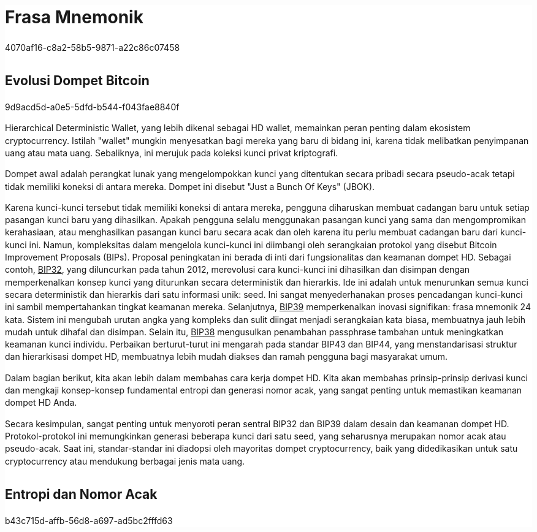 # Frasa Mnemonik

<partId>4070af16-c8a2-58b5-9871-a22c86c07458</partId>

## Evolusi Dompet Bitcoin

<chapterId>9d9acd5d-a0e5-5dfd-b544-f043fae8840f</chapterId>

Hierarchical Deterministic Wallet, yang lebih dikenal sebagai HD wallet, memainkan peran penting dalam ekosistem cryptocurrency. Istilah "wallet" mungkin menyesatkan bagi mereka yang baru di bidang ini, karena tidak melibatkan penyimpanan uang atau mata uang. Sebaliknya, ini merujuk pada koleksi kunci privat kriptografi.

Dompet awal adalah perangkat lunak yang mengelompokkan kunci yang ditentukan secara pribadi secara pseudo-acak tetapi tidak memiliki koneksi di antara mereka. Dompet ini disebut "Just a Bunch Of Keys" (JBOK).

Karena kunci-kunci tersebut tidak memiliki koneksi di antara mereka, pengguna diharuskan membuat cadangan baru untuk setiap pasangan kunci baru yang dihasilkan.
Apakah pengguna selalu menggunakan pasangan kunci yang sama dan mengompromikan kerahasiaan, atau menghasilkan pasangan kunci baru secara acak dan oleh karena itu perlu membuat cadangan baru dari kunci-kunci ini.
Namun, kompleksitas dalam mengelola kunci-kunci ini diimbangi oleh serangkaian protokol yang disebut Bitcoin Improvement Proposals (BIPs). Proposal peningkatan ini berada di inti dari fungsionalitas dan keamanan dompet HD. Sebagai contoh, [BIP32](https://github.com/bitcoin/bips/blob/master/bip-0032.mediawiki), yang diluncurkan pada tahun 2012, merevolusi cara kunci-kunci ini dihasilkan dan disimpan dengan memperkenalkan konsep kunci yang diturunkan secara deterministik dan hierarkis. Ide ini adalah untuk menurunkan semua kunci secara deterministik dan hierarkis dari satu informasi unik: seed. Ini sangat menyederhanakan proses pencadangan kunci-kunci ini sambil mempertahankan tingkat keamanan mereka.
Selanjutnya, [BIP39](https://github.com/bitcoin/bips/blob/master/bip-0039.mediawiki) memperkenalkan inovasi signifikan: frasa mnemonik 24 kata. Sistem ini mengubah urutan angka yang kompleks dan sulit diingat menjadi serangkaian kata biasa, membuatnya jauh lebih mudah untuk dihafal dan disimpan. Selain itu, [BIP38](https://github.com/bitcoin/bips/blob/master/bip-0038.mediawiki) mengusulkan penambahan passphrase tambahan untuk meningkatkan keamanan kunci individu. Perbaikan berturut-turut ini mengarah pada standar BIP43 dan BIP44, yang menstandarisasi struktur dan hierarkisasi dompet HD, membuatnya lebih mudah diakses dan ramah pengguna bagi masyarakat umum.

Dalam bagian berikut, kita akan lebih dalam membahas cara kerja dompet HD. Kita akan membahas prinsip-prinsip derivasi kunci dan mengkaji konsep-konsep fundamental entropi dan generasi nomor acak, yang sangat penting untuk memastikan keamanan dompet HD Anda.

Secara kesimpulan, sangat penting untuk menyoroti peran sentral BIP32 dan BIP39 dalam desain dan keamanan dompet HD. Protokol-protokol ini memungkinkan generasi beberapa kunci dari satu seed, yang seharusnya merupakan nomor acak atau pseudo-acak. Saat ini, standar-standar ini diadopsi oleh mayoritas dompet cryptocurrency, baik yang didedikasikan untuk satu cryptocurrency atau mendukung berbagai jenis mata uang.

## Entropi dan Nomor Acak

<chapterId>b43c715d-affb-56d8-a697-ad5bc2fffd63</chapterId>
